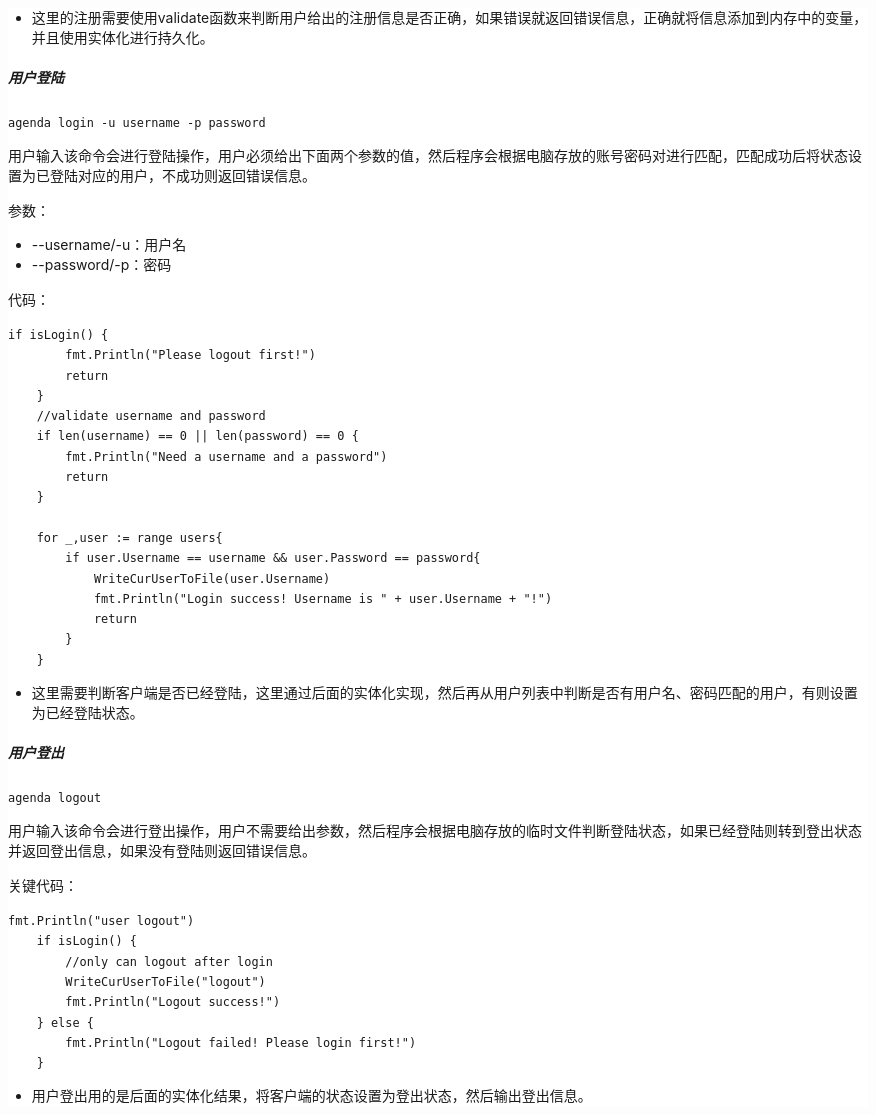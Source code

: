 
* 这里的注册需要使用validate函数来判断用户给出的注册信息是否正确，如果错误就返回错误信息，正确就将信息添加到内存中的变量，并且使用实体化进行持久化。

##### 用户登陆

`agenda login -u username -p password`

用户输入该命令会进行登陆操作，用户必须给出下面两个参数的值，然后程序会根据电脑存放的账号密码对进行匹配，匹配成功后将状态设置为已登陆对应的用户，不成功则返回错误信息。

参数：

- --username/-u：用户名
- --password/-p：密码

代码：

~~~
if isLogin() {
		fmt.Println("Please logout first!")
		return
	}
	//validate username and password
	if len(username) == 0 || len(password) == 0 {
		fmt.Println("Need a username and a password")
		return
	}

	for _,user := range users{
		if user.Username == username && user.Password == password{
			WriteCurUserToFile(user.Username)
			fmt.Println("Login success! Username is " + user.Username + "!")
			return
		}
	}
~~~

* 这里需要判断客户端是否已经登陆，这里通过后面的实体化实现，然后再从用户列表中判断是否有用户名、密码匹配的用户，有则设置为已经登陆状态。

##### 用户登出

`agenda logout`

用户输入该命令会进行登出操作，用户不需要给出参数，然后程序会根据电脑存放的临时文件判断登陆状态，如果已经登陆则转到登出状态并返回登出信息，如果没有登陆则返回错误信息。

关键代码：

~~~
fmt.Println("user logout")
	if isLogin() {
		//only can logout after login
		WriteCurUserToFile("logout")
		fmt.Println("Logout success!")
	} else {
		fmt.Println("Logout failed! Please login first!")
	}
~~~

* 用户登出用的是后面的实体化结果，将客户端的状态设置为登出状态，然后输出登出信息。
